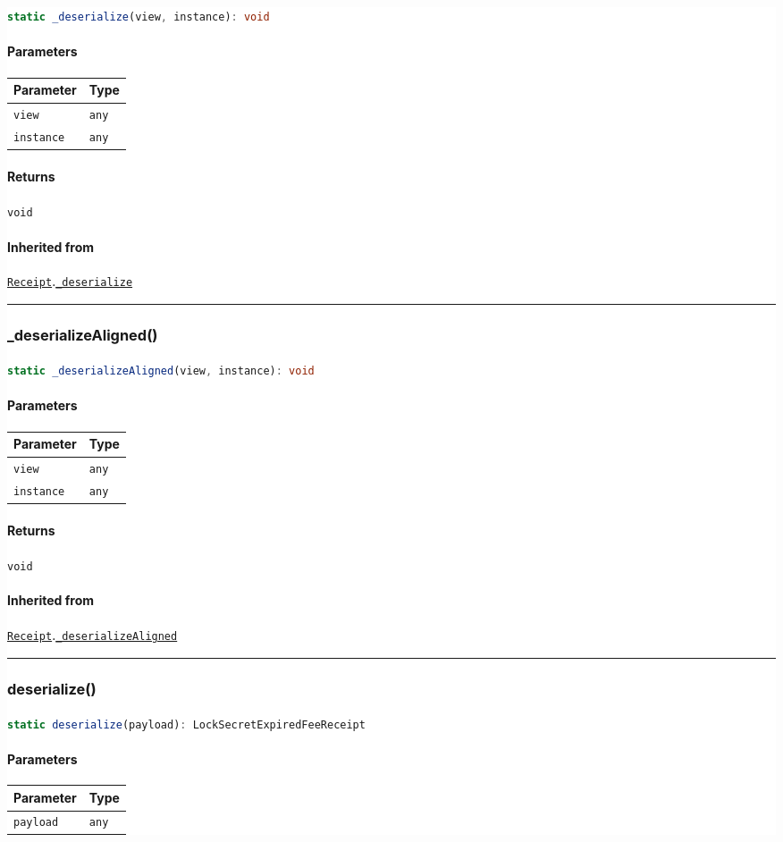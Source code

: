 ```ts
static _deserialize(view, instance): void
```

#### Parameters

| Parameter | Type |
| ------ | ------ |
| `view` | `any` |
| `instance` | `any` |

#### Returns

`void`

#### Inherited from

[`Receipt`](Receipt.md).[`_deserialize`](Receipt.md#_deserialize)

***

### \_deserializeAligned()

```ts
static _deserializeAligned(view, instance): void
```

#### Parameters

| Parameter | Type |
| ------ | ------ |
| `view` | `any` |
| `instance` | `any` |

#### Returns

`void`

#### Inherited from

[`Receipt`](Receipt.md).[`_deserializeAligned`](Receipt.md#_deserializealigned)

***

### deserialize()

```ts
static deserialize(payload): LockSecretExpiredFeeReceipt
```

#### Parameters

| Parameter | Type |
| ------ | ------ |
| `payload` | `any` |
